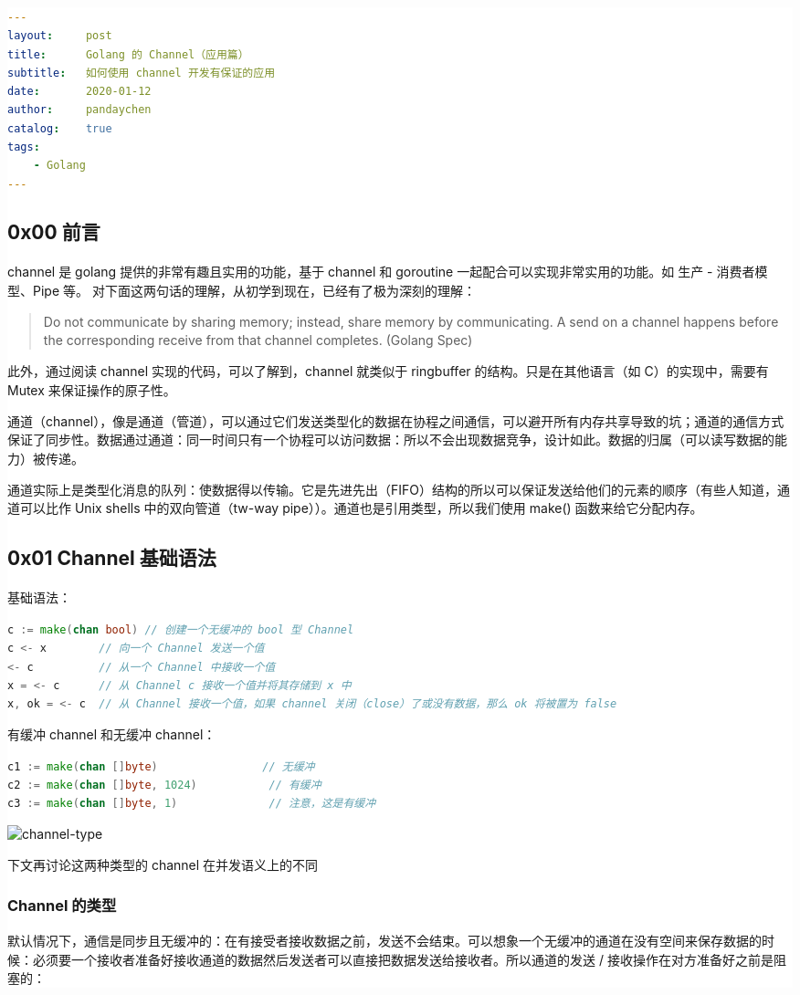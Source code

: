 ```yaml
---
layout:     post
title:      Golang 的 Channel（应用篇）
subtitle:   如何使用 channel 开发有保证的应用
date:       2020-01-12
author:     pandaychen
catalog:    true
tags:
    - Golang
---
```


##  0x00        前言
channel 是 golang 提供的非常有趣且实用的功能，基于 channel 和 goroutine 一起配合可以实现非常实用的功能。如 生产 - 消费者模型、Pipe 等。
对下面这两句话的理解，从初学到现在，已经有了极为深刻的理解：

> Do not communicate by sharing memory; instead, share memory by communicating.
> A send on a channel happens before the corresponding receive from that channel completes. (Golang Spec)

此外，通过阅读 channel 实现的代码，可以了解到，channel 就类似于 ringbuffer 的结构。只是在其他语言（如 C）的实现中，需要有 Mutex 来保证操作的原子性。

通道（channel），像是通道（管道），可以通过它们发送类型化的数据在协程之间通信，可以避开所有内存共享导致的坑；通道的通信方式保证了同步性。数据通过通道：同一时间只有一个协程可以访问数据：所以不会出现数据竞争，设计如此。数据的归属（可以读写数据的能力）被传递。

通道实际上是类型化消息的队列：使数据得以传输。它是先进先出（FIFO）结构的所以可以保证发送给他们的元素的顺序（有些人知道，通道可以比作 Unix shells 中的双向管道（tw-way pipe））。通道也是引用类型，所以我们使用 make() 函数来给它分配内存。

## 0x01 Channel 基础语法
基础语法：
```go
c := make(chan bool) // 创建一个无缓冲的 bool 型 Channel
c <- x        // 向一个 Channel 发送一个值
<- c          // 从一个 Channel 中接收一个值
x = <- c      // 从 Channel c 接收一个值并将其存储到 x 中
x, ok = <- c  // 从 Channel 接收一个值，如果 channel 关闭（close）了或没有数据，那么 ok 将被置为 false
```

有缓冲 channel 和无缓冲 channel：
```go
c1 := make(chan []byte)                // 无缓冲
c2 := make(chan []byte, 1024)           // 有缓冲
c3 := make(chan []byte, 1)              // 注意，这是有缓冲
```

![channel-type](https://raw.githubusercontent.com/pandaychen/pandaychen.github.io/master/blog_img/goroutine/channel-type.png)

下文再讨论这两种类型的 channel 在并发语义上的不同

###     Channel 的类型
默认情况下，通信是同步且无缓冲的：在有接受者接收数据之前，发送不会结束。可以想象一个无缓冲的通道在没有空间来保存数据的时候：必须要一个接收者准备好接收通道的数据然后发送者可以直接把数据发送给接收者。所以通道的发送 / 接收操作在对方准备好之前是阻塞的：
